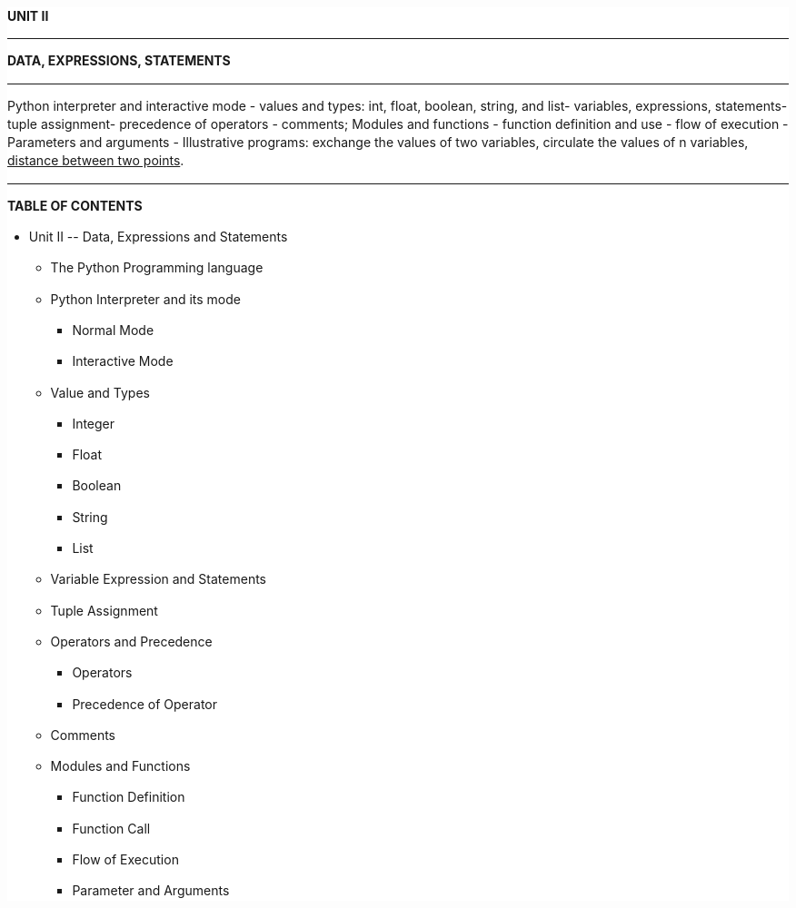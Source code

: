 **UNIT II**

___


**DATA, EXPRESSIONS, STATEMENTS**

___

Python interpreter and interactive mode - values and types: int, float, boolean,
string, and list- variables, expressions, statements-tuple assignment-
precedence of operators - comments; Modules and functions - function definition
and use - flow of execution - Parameters and arguments - Illustrative programs:
exchange the values of two variables, circulate the values of n variables,
[distance between two points](http://j.mp/twoPoints).

___

**TABLE OF CONTENTS**

-   Unit II -- Data, Expressions and Statements

    -   The Python Programming language

    -   Python Interpreter and its mode

        -   Normal Mode

        -   Interactive Mode

    -   Value and Types

        -   Integer

        -   Float

        -   Boolean

        -   String

        -   List

    -   Variable Expression and Statements

    -   Tuple Assignment

    -   Operators and Precedence

        -   Operators

        -   Precedence of Operator

    -   Comments

    -   Modules and Functions

        -   Function Definition

        -   Function Call

        -   Flow of Execution

        -   Parameter and Arguments
